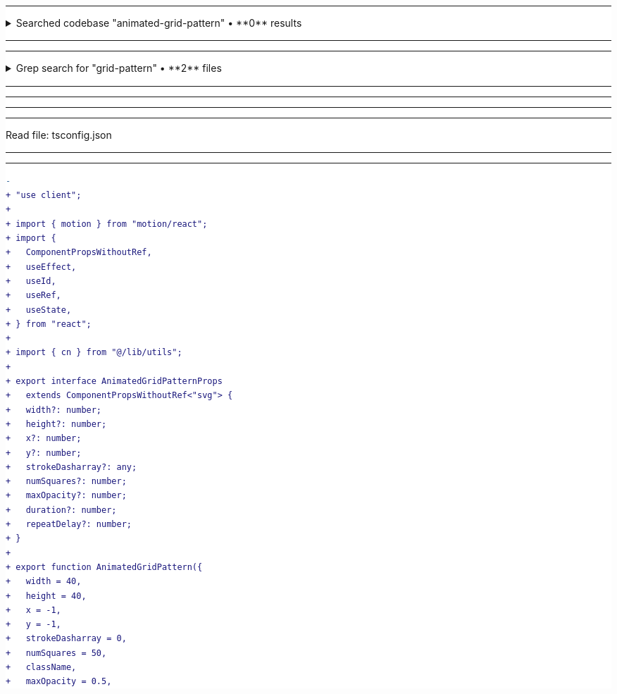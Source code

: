 

---

<details><summary>Searched codebase "animated-grid-pattern" • **0** results</summary></details>

---



---

<details><summary>Grep search for "grid-pattern" • **2** files</summary></details>

---



---



---



---

Read file: tsconfig.json

---



---

```diff
- 
+ "use client";
+ 
+ import { motion } from "motion/react";
+ import {
+   ComponentPropsWithoutRef,
+   useEffect,
+   useId,
+   useRef,
+   useState,
+ } from "react";
+ 
+ import { cn } from "@/lib/utils";
+ 
+ export interface AnimatedGridPatternProps
+   extends ComponentPropsWithoutRef<"svg"> {
+   width?: number;
+   height?: number;
+   x?: number;
+   y?: number;
+   strokeDasharray?: any;
+   numSquares?: number;
+   maxOpacity?: number;
+   duration?: number;
+   repeatDelay?: number;
+ }
+ 
+ export function AnimatedGridPattern({
+   width = 40,
+   height = 40,
+   x = -1,
+   y = -1,
+   strokeDasharray = 0,
+   numSquares = 50,
+   className,
+   maxOpacity = 0.5,
```